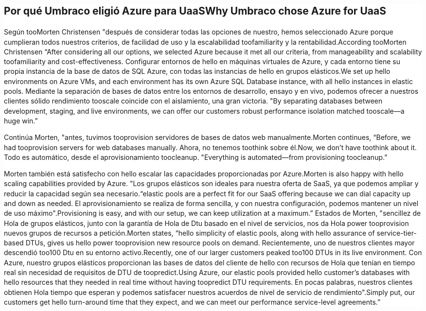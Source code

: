 ## <a name="why-umbraco-chose-azure-for-uaas"></a><span data-ttu-id="9fe09-179">Por qué Umbraco eligió Azure para UaaS</span><span class="sxs-lookup"><span data-stu-id="9fe09-179">Why Umbraco chose Azure for UaaS</span></span>
<span data-ttu-id="9fe09-180">Según tooMorten Christensen "después de considerar todas las opciones de nuestro, hemos seleccionado Azure porque cumplieran todos nuestros criterios, de facilidad de uso y la escalabilidad toofamiliarity y la rentabilidad.</span><span class="sxs-lookup"><span data-stu-id="9fe09-180">According tooMorten Christensen “After considering all our options, we selected Azure because it met all our criteria, from manageability and scalability toofamiliarity and cost-effectiveness.</span></span> <span data-ttu-id="9fe09-181">Configurar entornos de hello en máquinas virtuales de Azure, y cada entorno tiene su propia instancia de la base de datos de SQL Azure, con todas las instancias de hello en grupos elásticos.</span><span class="sxs-lookup"><span data-stu-id="9fe09-181">We set up hello environments on Azure VMs, and each environment has its own Azure SQL Database instance, with all hello instances in elastic pools.</span></span> <span data-ttu-id="9fe09-182">Mediante la separación de bases de datos entre los entornos de desarrollo, ensayo y en vivo, podemos ofrecer a nuestros clientes sólido rendimiento tooscale coincide con el aislamiento, una gran victoria. "</span><span class="sxs-lookup"><span data-stu-id="9fe09-182">By separating databases between development, staging, and live environments, we can offer our customers robust performance isolation matched tooscale—a huge win.”</span></span>

<span data-ttu-id="9fe09-183">Continúa Morten, "antes, tuvimos tooprovision servidores de bases de datos web manualmente.</span><span class="sxs-lookup"><span data-stu-id="9fe09-183">Morten continues, “Before, we had tooprovision servers for web databases manually.</span></span> <span data-ttu-id="9fe09-184">Ahora, no tenemos toothink sobre él.</span><span class="sxs-lookup"><span data-stu-id="9fe09-184">Now, we don’t have toothink about it.</span></span> <span data-ttu-id="9fe09-185">Todo es automático, desde el aprovisionamiento toocleanup. "</span><span class="sxs-lookup"><span data-stu-id="9fe09-185">Everything is automated—from provisioning toocleanup.”</span></span>

<span data-ttu-id="9fe09-186">Morten también está satisfecho con hello escalar las capacidades proporcionadas por Azure.</span><span class="sxs-lookup"><span data-stu-id="9fe09-186">Morten is also happy with hello scaling capabilities provided by Azure.</span></span> <span data-ttu-id="9fe09-187">"Los grupos elásticos son ideales para nuestra oferta de SaaS, ya que podemos ampliar y reducir la capacidad según sea necesario.</span><span class="sxs-lookup"><span data-stu-id="9fe09-187">“elastic pools are a perfect fit for our SaaS offering because we can dial capacity up and down as needed.</span></span> <span data-ttu-id="9fe09-188">El aprovisionamiento se realiza de forma sencilla, y con nuestra configuración, podemos mantener un nivel de uso máximo".</span><span class="sxs-lookup"><span data-stu-id="9fe09-188">Provisioning is easy, and with our setup, we can keep utilization at a maximum.”</span></span> <span data-ttu-id="9fe09-189">Estados de Morten, "sencillez de Hola de grupos elásticos, junto con la garantía de Hola de Dtu basado en el nivel de servicios, nos da Hola power tooprovision nuevos grupos de recursos a petición.</span><span class="sxs-lookup"><span data-stu-id="9fe09-189">Morten states, “hello simplicity of elastic pools, along with hello assurance of service-tier-based DTUs, gives us hello power tooprovision new resource pools on demand.</span></span> <span data-ttu-id="9fe09-190">Recientemente, uno de nuestros clientes mayor descendió too100 Dtu en su entorno activo.</span><span class="sxs-lookup"><span data-stu-id="9fe09-190">Recently, one of our larger customers peaked too100 DTUs in its live environment.</span></span> <span data-ttu-id="9fe09-191">Con Azure, nuestro grupos elásticos proporcionan las bases de datos del cliente de hello con recursos de Hola que tenían en tiempo real sin necesidad de requisitos de DTU de toopredict.</span><span class="sxs-lookup"><span data-stu-id="9fe09-191">Using Azure, our elastic pools provided hello customer’s databases with hello resources that they needed in real time without having toopredict DTU requirements.</span></span> <span data-ttu-id="9fe09-192">En pocas palabras, nuestros clientes obtienen Hola tiempo que esperan y podemos satisfacer nuestros acuerdos de nivel de servicio de rendimiento".</span><span class="sxs-lookup"><span data-stu-id="9fe09-192">Simply put, our customers get hello turn-around time that they expect, and we can meet our performance service-level agreements.”</span></span>
